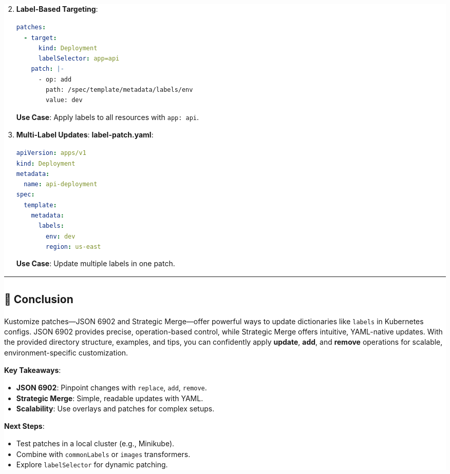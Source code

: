 2. **Label-Based Targeting**:
   ```yaml
   patches:
     - target:
         kind: Deployment
         labelSelector: app=api
       patch: |-
         - op: add
           path: /spec/template/metadata/labels/env
           value: dev
   ```
   **Use Case**: Apply labels to all resources with `app: api`.

3. **Multi-Label Updates**:
   **label-patch.yaml**:
   ```yaml
   apiVersion: apps/v1
   kind: Deployment
   metadata:
     name: api-deployment
   spec:
     template:
       metadata:
         labels:
           env: dev
           region: us-east
   ```
   **Use Case**: Update multiple labels in one patch.

---

## 🎯 Conclusion
Kustomize patches—JSON 6902 and Strategic Merge—offer powerful ways to update dictionaries like `labels` in Kubernetes configs. JSON 6902 provides precise, operation-based control, while Strategic Merge offers intuitive, YAML-native updates. With the provided directory structure, examples, and tips, you can confidently apply **update**, **add**, and **remove** operations for scalable, environment-specific customization.

**Key Takeaways**:
- **JSON 6902**: Pinpoint changes with `replace`, `add`, `remove`.
- **Strategic Merge**: Simple, readable updates with YAML.
- **Scalability**: Use overlays and patches for complex setups.

**Next Steps**:
- Test patches in a local cluster (e.g., Minikube).
- Combine with `commonLabels` or `images` transformers.
- Explore `labelSelector` for dynamic patching.
